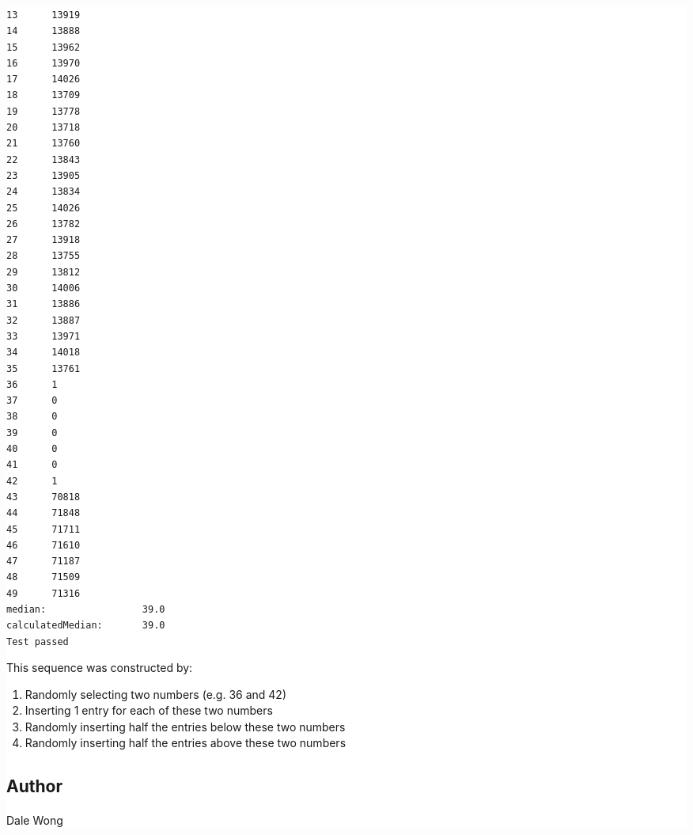 	13      13919
	14      13888
	15      13962
	16      13970
	17      14026
	18      13709
	19      13778
	20      13718
	21      13760
	22      13843
	23      13905
	24      13834
	25      14026
	26      13782
	27      13918
	28      13755
	29      13812
	30      14006
	31      13886
	32      13887
	33      13971
	34      14018
	35      13761
	36      1
	37      0
	38      0
	39      0
	40      0
	41      0
	42      1
	43      70818
	44      71848
	45      71711
	46      71610
	47      71187
	48      71509
	49      71316
	median:                 39.0
	calculatedMedian:       39.0
	Test passed

This sequence was constructed by:

1. Randomly selecting two numbers (e.g. 36 and 42)
1. Inserting 1 entry for each of these two numbers
1. Randomly inserting half the entries below these two numbers
1. Randomly inserting half the entries above these two numbers

## Author ##

Dale Wong






